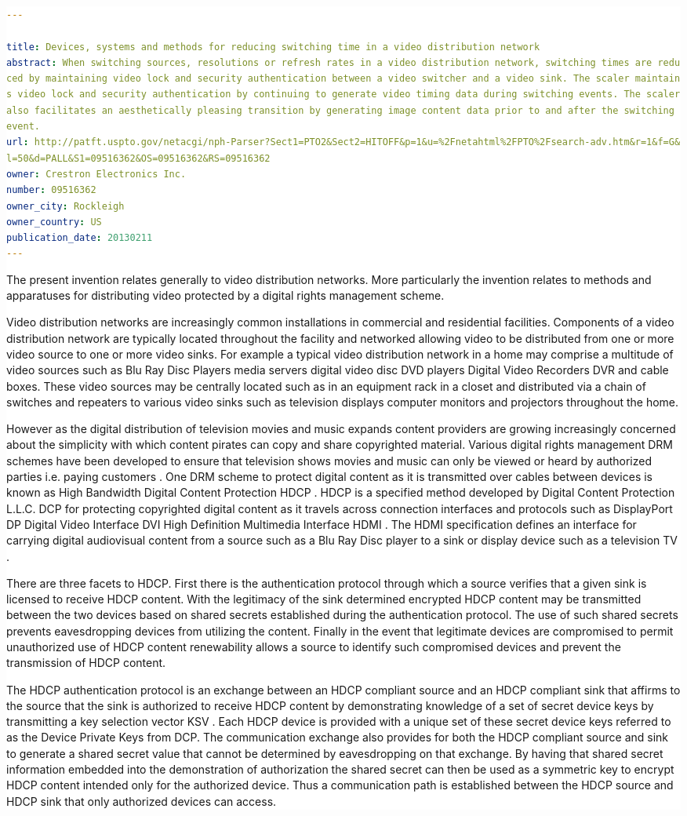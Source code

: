 ```yaml
---

title: Devices, systems and methods for reducing switching time in a video distribution network
abstract: When switching sources, resolutions or refresh rates in a video distribution network, switching times are reduced by maintaining video lock and security authentication between a video switcher and a video sink. The scaler maintains video lock and security authentication by continuing to generate video timing data during switching events. The scaler also facilitates an aesthetically pleasing transition by generating image content data prior to and after the switching event.
url: http://patft.uspto.gov/netacgi/nph-Parser?Sect1=PTO2&Sect2=HITOFF&p=1&u=%2Fnetahtml%2FPTO%2Fsearch-adv.htm&r=1&f=G&l=50&d=PALL&S1=09516362&OS=09516362&RS=09516362
owner: Crestron Electronics Inc.
number: 09516362
owner_city: Rockleigh
owner_country: US
publication_date: 20130211
---
```

The present invention relates generally to video distribution networks. More particularly the invention relates to methods and apparatuses for distributing video protected by a digital rights management scheme.

Video distribution networks are increasingly common installations in commercial and residential facilities. Components of a video distribution network are typically located throughout the facility and networked allowing video to be distributed from one or more video source to one or more video sinks. For example a typical video distribution network in a home may comprise a multitude of video sources such as Blu Ray Disc Players media servers digital video disc DVD players Digital Video Recorders DVR and cable boxes. These video sources may be centrally located such as in an equipment rack in a closet and distributed via a chain of switches and repeaters to various video sinks such as television displays computer monitors and projectors throughout the home.

However as the digital distribution of television movies and music expands content providers are growing increasingly concerned about the simplicity with which content pirates can copy and share copyrighted material. Various digital rights management DRM schemes have been developed to ensure that television shows movies and music can only be viewed or heard by authorized parties i.e. paying customers . One DRM scheme to protect digital content as it is transmitted over cables between devices is known as High Bandwidth Digital Content Protection HDCP . HDCP is a specified method developed by Digital Content Protection L.L.C. DCP for protecting copyrighted digital content as it travels across connection interfaces and protocols such as DisplayPort DP Digital Video Interface DVI High Definition Multimedia Interface HDMI . The HDMI specification defines an interface for carrying digital audiovisual content from a source such as a Blu Ray Disc player to a sink or display device such as a television TV .

There are three facets to HDCP. First there is the authentication protocol through which a source verifies that a given sink is licensed to receive HDCP content. With the legitimacy of the sink determined encrypted HDCP content may be transmitted between the two devices based on shared secrets established during the authentication protocol. The use of such shared secrets prevents eavesdropping devices from utilizing the content. Finally in the event that legitimate devices are compromised to permit unauthorized use of HDCP content renewability allows a source to identify such compromised devices and prevent the transmission of HDCP content.

The HDCP authentication protocol is an exchange between an HDCP compliant source and an HDCP compliant sink that affirms to the source that the sink is authorized to receive HDCP content by demonstrating knowledge of a set of secret device keys by transmitting a key selection vector KSV . Each HDCP device is provided with a unique set of these secret device keys referred to as the Device Private Keys from DCP. The communication exchange also provides for both the HDCP compliant source and sink to generate a shared secret value that cannot be determined by eavesdropping on that exchange. By having that shared secret information embedded into the demonstration of authorization the shared secret can then be used as a symmetric key to encrypt HDCP content intended only for the authorized device. Thus a communication path is established between the HDCP source and HDCP sink that only authorized devices can access.
